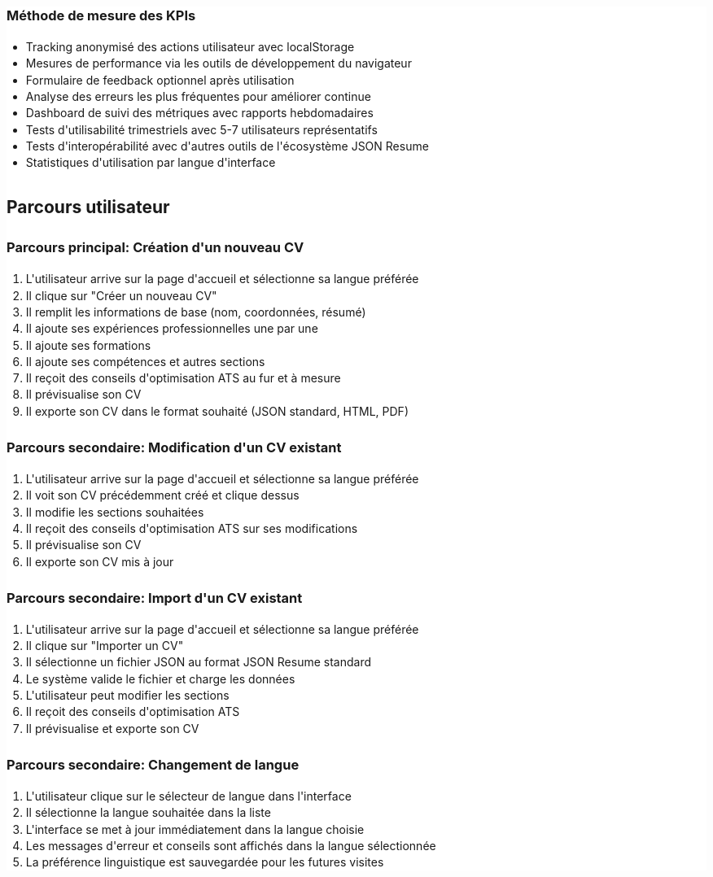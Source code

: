 ### Méthode de mesure des KPIs

- Tracking anonymisé des actions utilisateur avec localStorage
- Mesures de performance via les outils de développement du navigateur
- Formulaire de feedback optionnel après utilisation
- Analyse des erreurs les plus fréquentes pour améliorer continue
- Dashboard de suivi des métriques avec rapports hebdomadaires
- Tests d'utilisabilité trimestriels avec 5-7 utilisateurs représentatifs
- Tests d'interopérabilité avec d'autres outils de l'écosystème JSON Resume
- Statistiques d'utilisation par langue d'interface

## Parcours utilisateur

### Parcours principal: Création d'un nouveau CV

1. L'utilisateur arrive sur la page d'accueil et sélectionne sa langue préférée
2. Il clique sur "Créer un nouveau CV"
3. Il remplit les informations de base (nom, coordonnées, résumé)
4. Il ajoute ses expériences professionnelles une par une
5. Il ajoute ses formations
6. Il ajoute ses compétences et autres sections
7. Il reçoit des conseils d'optimisation ATS au fur et à mesure
8. Il prévisualise son CV
9. Il exporte son CV dans le format souhaité (JSON standard, HTML, PDF)

### Parcours secondaire: Modification d'un CV existant

1. L'utilisateur arrive sur la page d'accueil et sélectionne sa langue préférée
2. Il voit son CV précédemment créé et clique dessus
3. Il modifie les sections souhaitées
4. Il reçoit des conseils d'optimisation ATS sur ses modifications
5. Il prévisualise son CV
6. Il exporte son CV mis à jour

### Parcours secondaire: Import d'un CV existant

1. L'utilisateur arrive sur la page d'accueil et sélectionne sa langue préférée
2. Il clique sur "Importer un CV"
3. Il sélectionne un fichier JSON au format JSON Resume standard
4. Le système valide le fichier et charge les données
5. L'utilisateur peut modifier les sections
6. Il reçoit des conseils d'optimisation ATS
7. Il prévisualise et exporte son CV

### Parcours secondaire: Changement de langue

1. L'utilisateur clique sur le sélecteur de langue dans l'interface
2. Il sélectionne la langue souhaitée dans la liste
3. L'interface se met à jour immédiatement dans la langue choisie
4. Les messages d'erreur et conseils sont affichés dans la langue sélectionnée
5. La préférence linguistique est sauvegardée pour les futures visites
